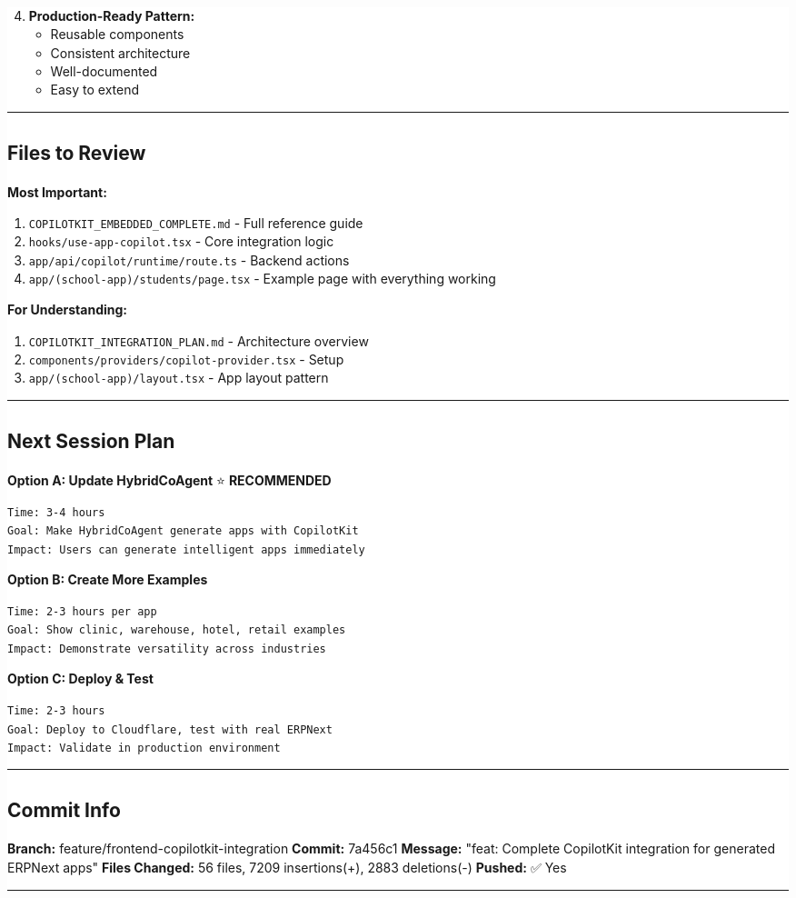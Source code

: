 4. **Production-Ready Pattern:**
   - Reusable components
   - Consistent architecture
   - Well-documented
   - Easy to extend

---

## Files to Review

**Most Important:**
1. `COPILOTKIT_EMBEDDED_COMPLETE.md` - Full reference guide
2. `hooks/use-app-copilot.tsx` - Core integration logic
3. `app/api/copilot/runtime/route.ts` - Backend actions
4. `app/(school-app)/students/page.tsx` - Example page with everything working

**For Understanding:**
1. `COPILOTKIT_INTEGRATION_PLAN.md` - Architecture overview
2. `components/providers/copilot-provider.tsx` - Setup
3. `app/(school-app)/layout.tsx` - App layout pattern

---

## Next Session Plan

**Option A: Update HybridCoAgent** ⭐ **RECOMMENDED**
```
Time: 3-4 hours
Goal: Make HybridCoAgent generate apps with CopilotKit
Impact: Users can generate intelligent apps immediately
```

**Option B: Create More Examples**
```
Time: 2-3 hours per app
Goal: Show clinic, warehouse, hotel, retail examples
Impact: Demonstrate versatility across industries
```

**Option C: Deploy & Test**
```
Time: 2-3 hours
Goal: Deploy to Cloudflare, test with real ERPNext
Impact: Validate in production environment
```

---

## Commit Info

**Branch:** feature/frontend-copilotkit-integration
**Commit:** 7a456c1
**Message:** "feat: Complete CopilotKit integration for generated ERPNext apps"
**Files Changed:** 56 files, 7209 insertions(+), 2883 deletions(-)
**Pushed:** ✅ Yes

---